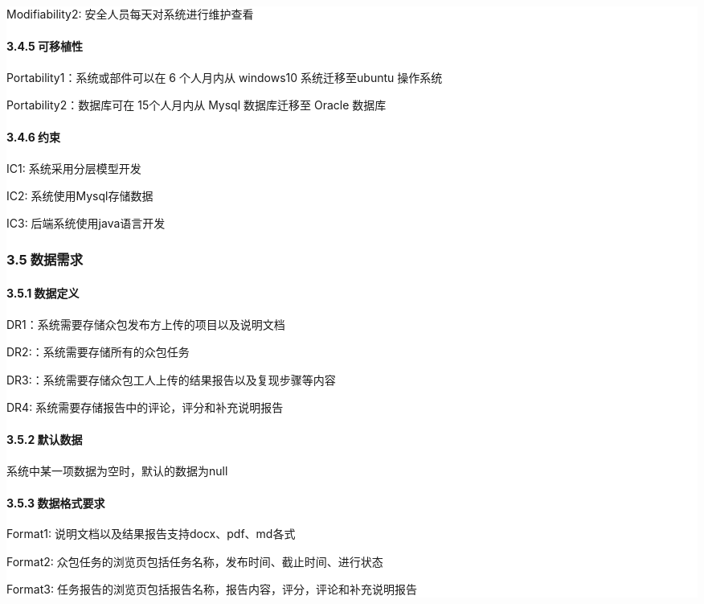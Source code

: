 Modifiability2: 安全人员每天对系统进行维护查看

#### 3.4.5 可移植性

Portability1：系统或部件可以在 6 个人月内从 windows10 系统迁移至ubuntu 操作系统

Portability2：数据库可在 15个人月内从 Mysql 数据库迁移至 Oracle 数据库

#### 3.4.6  约束

IC1: 系统采用分层模型开发

IC2: 系统使用Mysql存储数据

IC3: 后端系统使用java语言开发



### 3.5  数据需求

#### 3.5.1  数据定义

DR1：系统需要存储众包发布方上传的项目以及说明文档

DR2:：系统需要存储所有的众包任务

DR3:：系统需要存储众包工人上传的结果报告以及复现步骤等内容

DR4:  系统需要存储报告中的评论，评分和补充说明报告

#### 3.5.2  默认数据

系统中某一项数据为空时，默认的数据为null

#### 3.5.3  数据格式要求

Format1: 说明文档以及结果报告支持docx、pdf、md各式

Format2: 众包任务的浏览页包括任务名称，发布时间、截止时间、进行状态

Format3: 任务报告的浏览页包括报告名称，报告内容，评分，评论和补充说明报告 